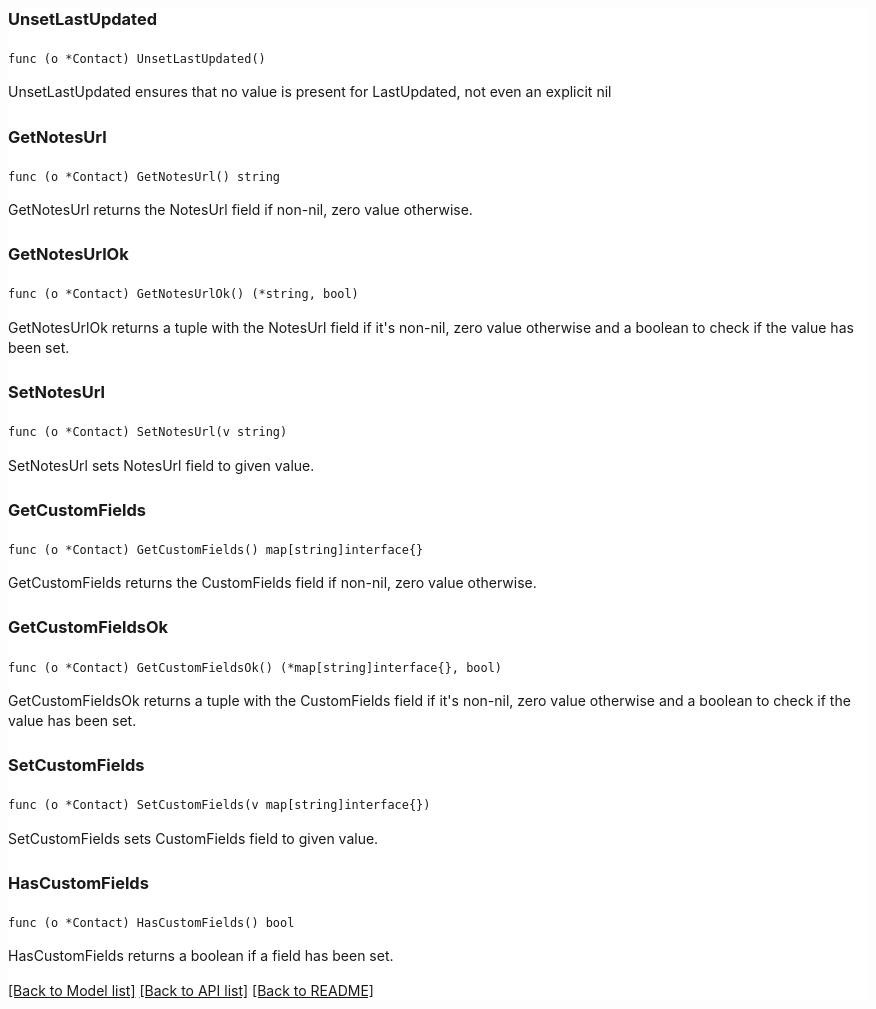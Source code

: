 ### UnsetLastUpdated
`func (o *Contact) UnsetLastUpdated()`

UnsetLastUpdated ensures that no value is present for LastUpdated, not even an explicit nil
### GetNotesUrl

`func (o *Contact) GetNotesUrl() string`

GetNotesUrl returns the NotesUrl field if non-nil, zero value otherwise.

### GetNotesUrlOk

`func (o *Contact) GetNotesUrlOk() (*string, bool)`

GetNotesUrlOk returns a tuple with the NotesUrl field if it's non-nil, zero value otherwise
and a boolean to check if the value has been set.

### SetNotesUrl

`func (o *Contact) SetNotesUrl(v string)`

SetNotesUrl sets NotesUrl field to given value.


### GetCustomFields

`func (o *Contact) GetCustomFields() map[string]interface{}`

GetCustomFields returns the CustomFields field if non-nil, zero value otherwise.

### GetCustomFieldsOk

`func (o *Contact) GetCustomFieldsOk() (*map[string]interface{}, bool)`

GetCustomFieldsOk returns a tuple with the CustomFields field if it's non-nil, zero value otherwise
and a boolean to check if the value has been set.

### SetCustomFields

`func (o *Contact) SetCustomFields(v map[string]interface{})`

SetCustomFields sets CustomFields field to given value.

### HasCustomFields

`func (o *Contact) HasCustomFields() bool`

HasCustomFields returns a boolean if a field has been set.


[[Back to Model list]](../README.md#documentation-for-models) [[Back to API list]](../README.md#documentation-for-api-endpoints) [[Back to README]](../README.md)


